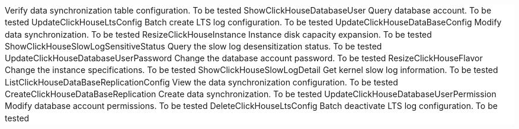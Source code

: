 <td>Verify data synchronization table configuration. </td>
<td>To be tested</td>
</tr>
<tr>
<td>ShowClickHouseDatabaseUser</td>
<td>Query database account. </td>
<td>To be tested</td>
</tr>
<tr>
<td>UpdateClickHouseLtsConfig</td>
<td>Batch create LTS log configuration. </td>
<td>To be tested</td>
</tr>
<tr>
<td>UpdateClickHouseDataBaseConfig</td>
<td>Modify data synchronization. </td>
<td>To be tested</td>
</tr>
<tr>
<td>ResizeClickHouseInstance</td>
<td>Instance disk capacity expansion. </td>
<td>To be tested</td>
</tr>
<tr>
<td>ShowClickHouseSlowLogSensitiveStatus</td>
<td>Query the slow log desensitization status. </td>
<td>To be tested</td>
</tr>
<tr>
<td>UpdateClickHouseDatabaseUserPassword</td>
<td>Change the database account password. </td>
<td>To be tested</td>
</tr>
<tr>
<td>ResizeClickHouseFlavor</td>
<td>Change the instance specifications. </td>
<td>To be tested</td>
</tr>
<tr>
<td>ShowClickHouseSlowLogDetail</td>
<td>Get kernel slow log information. </td>
<td>To be tested</td>
</tr>
<tr>
<td>ListClickHouseDataBaseReplicationConfig</td>
<td>View the data synchronization configuration. </td>
<td>To be tested</td>
</tr>
<tr>
<td>CreateClickHouseDataBaseReplication</td>
<td>Create data synchronization. </td>
<td>To be tested</td>
</tr>
<tr>
<td>UpdateClickHouseDatabaseUserPermission</td>
<td>Modify database account permissions. </td>
<td>To be tested</td>
</tr>
<tr>
<td>DeleteClickHouseLtsConfig</td>
<td>Batch deactivate LTS log configuration. </td>
<td>To be tested</td>
</tr>
<tr>